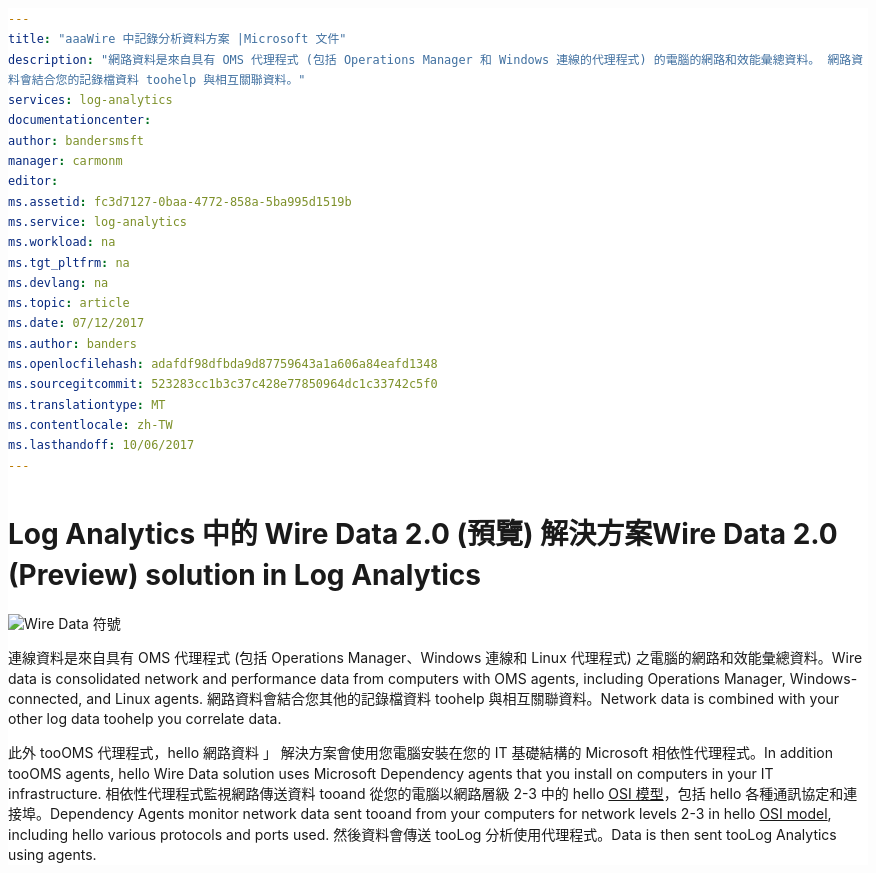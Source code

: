 ```yaml
---
title: "aaaWire 中記錄分析資料方案 |Microsoft 文件"
description: "網路資料是來自具有 OMS 代理程式 (包括 Operations Manager 和 Windows 連線的代理程式) 的電腦的網路和效能彙總資料。 網路資料會結合您的記錄檔資料 toohelp 與相互關聯資料。"
services: log-analytics
documentationcenter: 
author: bandersmsft
manager: carmonm
editor: 
ms.assetid: fc3d7127-0baa-4772-858a-5ba995d1519b
ms.service: log-analytics
ms.workload: na
ms.tgt_pltfrm: na
ms.devlang: na
ms.topic: article
ms.date: 07/12/2017
ms.author: banders
ms.openlocfilehash: adafdf98dfbda9d87759643a1a606a84eafd1348
ms.sourcegitcommit: 523283cc1b3c37c428e77850964dc1c33742c5f0
ms.translationtype: MT
ms.contentlocale: zh-TW
ms.lasthandoff: 10/06/2017
---
```

# <a name="wire-data-20-preview-solution-in-log-analytics"></a><span data-ttu-id="8256b-104">Log Analytics 中的 Wire Data 2.0 (預覽) 解決方案</span><span class="sxs-lookup"><span data-stu-id="8256b-104">Wire Data 2.0 (Preview) solution in Log Analytics</span></span>

![Wire Data 符號](./media/log-analytics-wire-data/wire-data2-symbol.png)

<span data-ttu-id="8256b-106">連線資料是來自具有 OMS 代理程式 (包括 Operations Manager、Windows 連線和 Linux 代理程式) 之電腦的網路和效能彙總資料。</span><span class="sxs-lookup"><span data-stu-id="8256b-106">Wire data is consolidated network and performance data from computers with OMS agents, including Operations Manager, Windows-connected, and Linux agents.</span></span> <span data-ttu-id="8256b-107">網路資料會結合您其他的記錄檔資料 toohelp 與相互關聯資料。</span><span class="sxs-lookup"><span data-stu-id="8256b-107">Network data is combined with your other log data toohelp you correlate data.</span></span>

<span data-ttu-id="8256b-108">此外 tooOMS 代理程式，hello 網路資料 」 解決方案會使用您電腦安裝在您的 IT 基礎結構的 Microsoft 相依性代理程式。</span><span class="sxs-lookup"><span data-stu-id="8256b-108">In addition tooOMS agents, hello Wire Data solution uses Microsoft Dependency agents that you install on computers in your IT infrastructure.</span></span> <span data-ttu-id="8256b-109">相依性代理程式監視網路傳送資料 tooand 從您的電腦以網路層級 2-3 中的 hello [OSI 模型](https://en.wikipedia.org/wiki/OSI_model)，包括 hello 各種通訊協定和連接埠。</span><span class="sxs-lookup"><span data-stu-id="8256b-109">Dependency Agents monitor network data sent tooand from your computers for network levels 2-3 in hello [OSI model](https://en.wikipedia.org/wiki/OSI_model), including hello various protocols and ports used.</span></span> <span data-ttu-id="8256b-110">然後資料會傳送 tooLog 分析使用代理程式。</span><span class="sxs-lookup"><span data-stu-id="8256b-110">Data is then sent tooLog Analytics using agents.</span></span>
